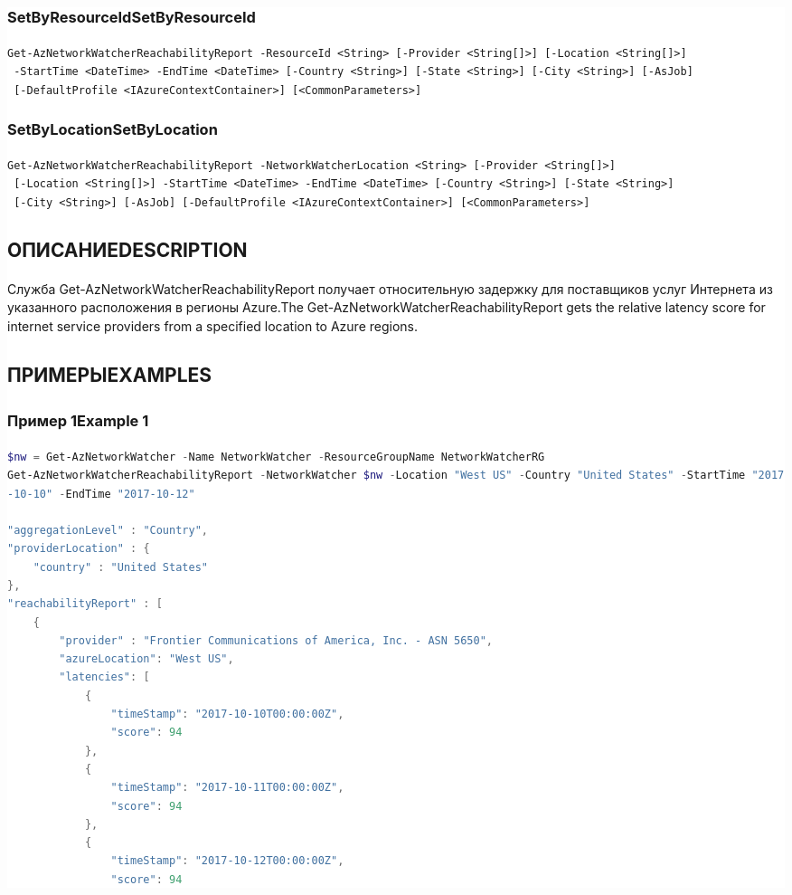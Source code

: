 ### <span data-ttu-id="f2def-107">SetByResourceId</span><span class="sxs-lookup"><span data-stu-id="f2def-107">SetByResourceId</span></span>
```
Get-AzNetworkWatcherReachabilityReport -ResourceId <String> [-Provider <String[]>] [-Location <String[]>]
 -StartTime <DateTime> -EndTime <DateTime> [-Country <String>] [-State <String>] [-City <String>] [-AsJob]
 [-DefaultProfile <IAzureContextContainer>] [<CommonParameters>]
```

### <span data-ttu-id="f2def-108">SetByLocation</span><span class="sxs-lookup"><span data-stu-id="f2def-108">SetByLocation</span></span>
```
Get-AzNetworkWatcherReachabilityReport -NetworkWatcherLocation <String> [-Provider <String[]>]
 [-Location <String[]>] -StartTime <DateTime> -EndTime <DateTime> [-Country <String>] [-State <String>]
 [-City <String>] [-AsJob] [-DefaultProfile <IAzureContextContainer>] [<CommonParameters>]
```

## <span data-ttu-id="f2def-109">ОПИСАНИЕ</span><span class="sxs-lookup"><span data-stu-id="f2def-109">DESCRIPTION</span></span>
<span data-ttu-id="f2def-110">Служба Get-AzNetworkWatcherReachabilityReport получает относительную задержку для поставщиков услуг Интернета из указанного расположения в регионы Azure.</span><span class="sxs-lookup"><span data-stu-id="f2def-110">The Get-AzNetworkWatcherReachabilityReport gets the relative latency score for internet service providers from a specified location to Azure regions.</span></span>

## <span data-ttu-id="f2def-111">ПРИМЕРЫ</span><span class="sxs-lookup"><span data-stu-id="f2def-111">EXAMPLES</span></span>

### <span data-ttu-id="f2def-112">Пример 1</span><span class="sxs-lookup"><span data-stu-id="f2def-112">Example 1</span></span>
```powershell
$nw = Get-AzNetworkWatcher -Name NetworkWatcher -ResourceGroupName NetworkWatcherRG
Get-AzNetworkWatcherReachabilityReport -NetworkWatcher $nw -Location "West US" -Country "United States" -StartTime "2017-10-10" -EndTime "2017-10-12"

"aggregationLevel" : "Country",
"providerLocation" : {
    "country" : "United States"
},
"reachabilityReport" : [
    {
        "provider" : "Frontier Communications of America, Inc. - ASN 5650",
        "azureLocation": "West US",
        "latencies": [
            {
                "timeStamp": "2017-10-10T00:00:00Z",
                "score": 94
            },
            {
                "timeStamp": "2017-10-11T00:00:00Z",
                "score": 94
            },
            {
                "timeStamp": "2017-10-12T00:00:00Z",
                "score": 94    
```
